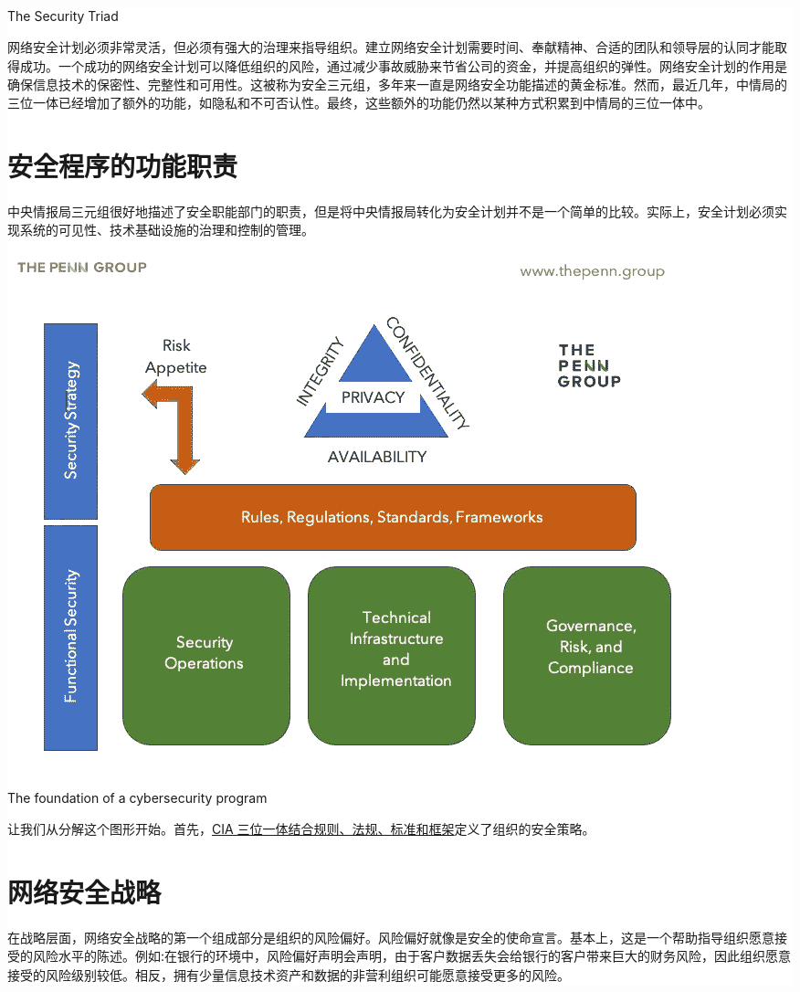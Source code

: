 The Security Triad

网络安全计划必须非常灵活，但必须有强大的治理来指导组织。建立网络安全计划需要时间、奉献精神、合适的团队和领导层的认同才能取得成功。一个成功的网络安全计划可以降低组织的风险，通过减少事故威胁来节省公司的资金，并提高组织的弹性。网络安全计划的作用是确保信息技术的保密性、完整性和可用性。这被称为安全三元组，多年来一直是网络安全功能描述的黄金标准。然而，最近几年，中情局的三位一体已经增加了额外的功能，如隐私和不可否认性。最终，这些额外的功能仍然以某种方式积累到中情局的三位一体中。

# 安全程序的功能职责

中央情报局三元组很好地描述了安全职能部门的职责，但是将中央情报局转化为安全计划并不是一个简单的比较。实际上，安全计划必须实现系统的可见性、技术基础设施的治理和控制的管理。

![](img/dad626a130853a1e3ac17cc083221c39.png)

The foundation of a cybersecurity program

让我们从分解这个图形开始。首先，[CIA 三位一体结合规则、法规、标准和框架](https://medium.com/datadriveninvestor/why-does-cybersecurity-matter-83ecc9968535)定义了组织的安全策略。

# 网络安全战略

在战略层面，网络安全战略的第一个组成部分是组织的风险偏好。风险偏好就像是安全的使命宣言。基本上，这是一个帮助指导组织愿意接受的风险水平的陈述。例如:在银行的环境中，风险偏好声明会声明，由于客户数据丢失会给银行的客户带来巨大的财务风险，因此组织愿意接受的风险级别较低。相反，拥有少量信息技术资产和数据的非营利组织可能愿意接受更多的风险。
